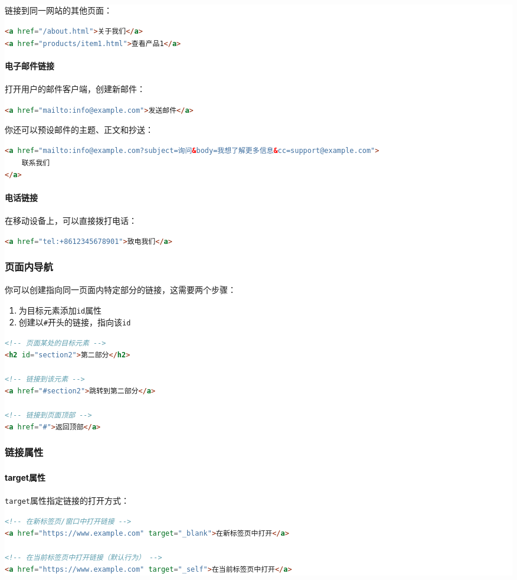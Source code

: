 链接到同一网站的其他页面：

```html
<a href="/about.html">关于我们</a>
<a href="products/item1.html">查看产品1</a>
```

#### 电子邮件链接

打开用户的邮件客户端，创建新邮件：

```html
<a href="mailto:info@example.com">发送邮件</a>
```

你还可以预设邮件的主题、正文和抄送：

```html
<a href="mailto:info@example.com?subject=询问&body=我想了解更多信息&cc=support@example.com">
    联系我们
</a>
```

#### 电话链接

在移动设备上，可以直接拨打电话：

```html
<a href="tel:+8612345678901">致电我们</a>
```

### 页面内导航

你可以创建指向同一页面内特定部分的链接，这需要两个步骤：

1. 为目标元素添加`id`属性
2. 创建以`#`开头的链接，指向该`id`

```html
<!-- 页面某处的目标元素 -->
<h2 id="section2">第二部分</h2>

<!-- 链接到该元素 -->
<a href="#section2">跳转到第二部分</a>

<!-- 链接到页面顶部 -->
<a href="#">返回顶部</a>
```

### 链接属性

#### target属性

`target`属性指定链接的打开方式：

```html
<!-- 在新标签页/窗口中打开链接 -->
<a href="https://www.example.com" target="_blank">在新标签页中打开</a>

<!-- 在当前标签页中打开链接（默认行为） -->
<a href="https://www.example.com" target="_self">在当前标签页中打开</a>
```
